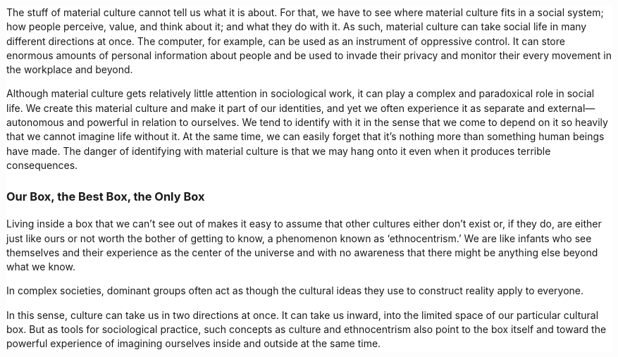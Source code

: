 The stuff of material culture cannot tell us what it is about. For that, we have to see where material culture fits in a social system; how people perceive, value, and think about it; and what they do with it. As such, material culture can take social life in many different directions at once. The computer, for example, can be used as an instrument of oppressive control. It can store enormous amounts of personal information about people and be used to invade their privacy and monitor their every movement in the workplace and beyond.

Although material culture gets relatively little attention in sociological work, it can play a complex and paradoxical role in social life. We create this material culture and make it part of our identities, and yet we often experience it as separate and external—autonomous and powerful in relation to ourselves. We tend to identify with it in the sense that we come to depend on it so heavily that we cannot imagine life without it. At the same time, we can easily forget that it’s nothing more than something human beings have made.
The danger of identifying with material culture is that we may hang onto it even when it produces terrible consequences.

### Our Box, the Best Box, the Only Box

Living inside a box that we can’t see out of makes it easy to assume that other cultures either don’t exist or, if they do, are either just like ours or not worth the bother of getting to know, a phenomenon known as ‘ethnocentrism.’ We are like infants who see themselves and their experience as the center of the universe and with no awareness that there might be anything else beyond what we know.

In complex societies, dominant groups often act as though the cultural ideas they use to construct reality apply to everyone.

In this sense, culture can take us in two directions at once. It can take us inward, into the limited space of our particular cultural box. But as tools for sociological practice, such concepts as culture and ethnocentrism also point to the box itself and toward the powerful experience of imagining ourselves inside and outside at the same time.